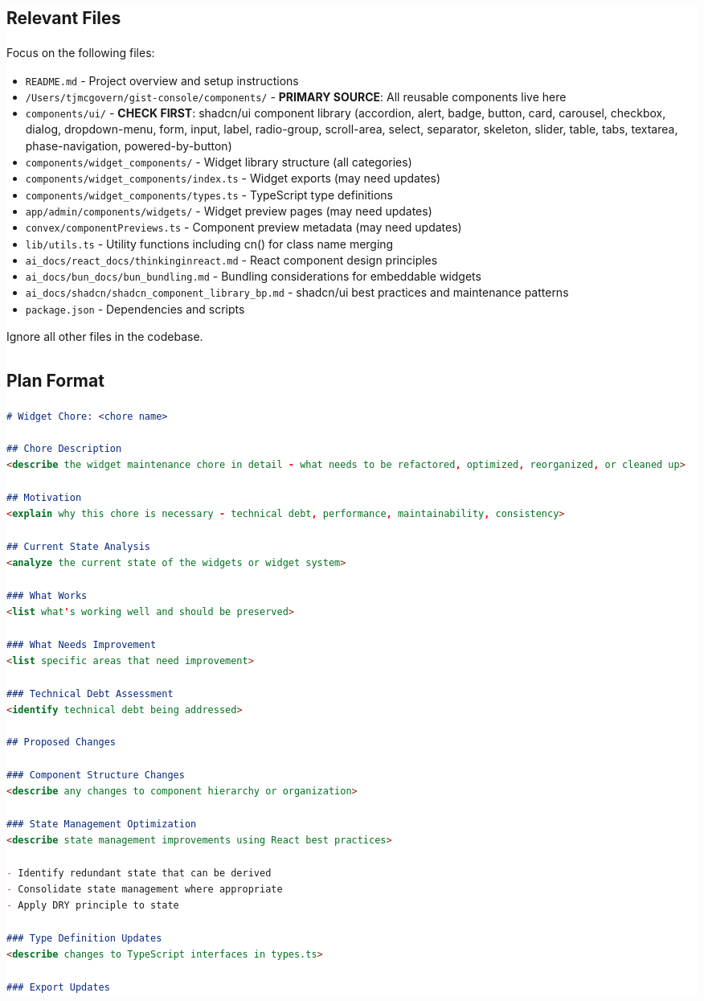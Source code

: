 ## Relevant Files

Focus on the following files:
- `README.md` - Project overview and setup instructions
- `/Users/tjmcgovern/gist-console/components/` - **PRIMARY SOURCE**: All reusable components live here
- `components/ui/` - **CHECK FIRST**: shadcn/ui component library (accordion, alert, badge, button, card, carousel, checkbox, dialog, dropdown-menu, form, input, label, radio-group, scroll-area, select, separator, skeleton, slider, table, tabs, textarea, phase-navigation, powered-by-button)
- `components/widget_components/` - Widget library structure (all categories)
- `components/widget_components/index.ts` - Widget exports (may need updates)
- `components/widget_components/types.ts` - TypeScript type definitions
- `app/admin/components/widgets/` - Widget preview pages (may need updates)
- `convex/componentPreviews.ts` - Component preview metadata (may need updates)
- `lib/utils.ts` - Utility functions including cn() for class name merging
- `ai_docs/react_docs/thinkinginreact.md` - React component design principles
- `ai_docs/bun_docs/bun_bundling.md` - Bundling considerations for embeddable widgets
- `ai_docs/shadcn/shadcn_component_library_bp.md` - shadcn/ui best practices and maintenance patterns
- `package.json` - Dependencies and scripts

Ignore all other files in the codebase.

## Plan Format

```md
# Widget Chore: <chore name>

## Chore Description
<describe the widget maintenance chore in detail - what needs to be refactored, optimized, reorganized, or cleaned up>

## Motivation
<explain why this chore is necessary - technical debt, performance, maintainability, consistency>

## Current State Analysis
<analyze the current state of the widgets or widget system>

### What Works
<list what's working well and should be preserved>

### What Needs Improvement
<list specific areas that need improvement>

### Technical Debt Assessment
<identify technical debt being addressed>

## Proposed Changes

### Component Structure Changes
<describe any changes to component hierarchy or organization>

### State Management Optimization
<describe state management improvements using React best practices>

- Identify redundant state that can be derived
- Consolidate state management where appropriate
- Apply DRY principle to state

### Type Definition Updates
<describe changes to TypeScript interfaces in types.ts>

### Export Updates
```